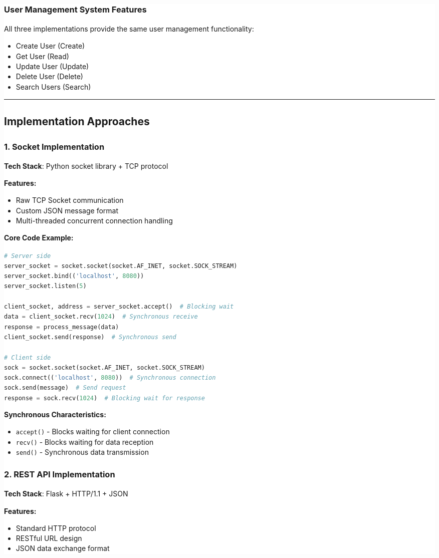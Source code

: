 ### User Management System Features

All three implementations provide the same user management functionality:

- Create User (Create)
- Get User (Read)
- Update User (Update)
- Delete User (Delete)
- Search Users (Search)

---

## Implementation Approaches

### 1. Socket Implementation

**Tech Stack**: Python socket library + TCP protocol

**Features:**
- Raw TCP Socket communication
- Custom JSON message format
- Multi-threaded concurrent connection handling

**Core Code Example:**

```python
# Server side
server_socket = socket.socket(socket.AF_INET, socket.SOCK_STREAM)
server_socket.bind(('localhost', 8080))
server_socket.listen(5)

client_socket, address = server_socket.accept()  # Blocking wait
data = client_socket.recv(1024)  # Synchronous receive
response = process_message(data)
client_socket.send(response)  # Synchronous send

# Client side
sock = socket.socket(socket.AF_INET, socket.SOCK_STREAM)
sock.connect(('localhost', 8080))  # Synchronous connection
sock.send(message)  # Send request
response = sock.recv(1024)  # Blocking wait for response
```

**Synchronous Characteristics:**
- `accept()` - Blocks waiting for client connection
- `recv()` - Blocks waiting for data reception
- `send()` - Synchronous data transmission

### 2. REST API Implementation

**Tech Stack**: Flask + HTTP/1.1 + JSON

**Features:**
- Standard HTTP protocol
- RESTful URL design
- JSON data exchange format
